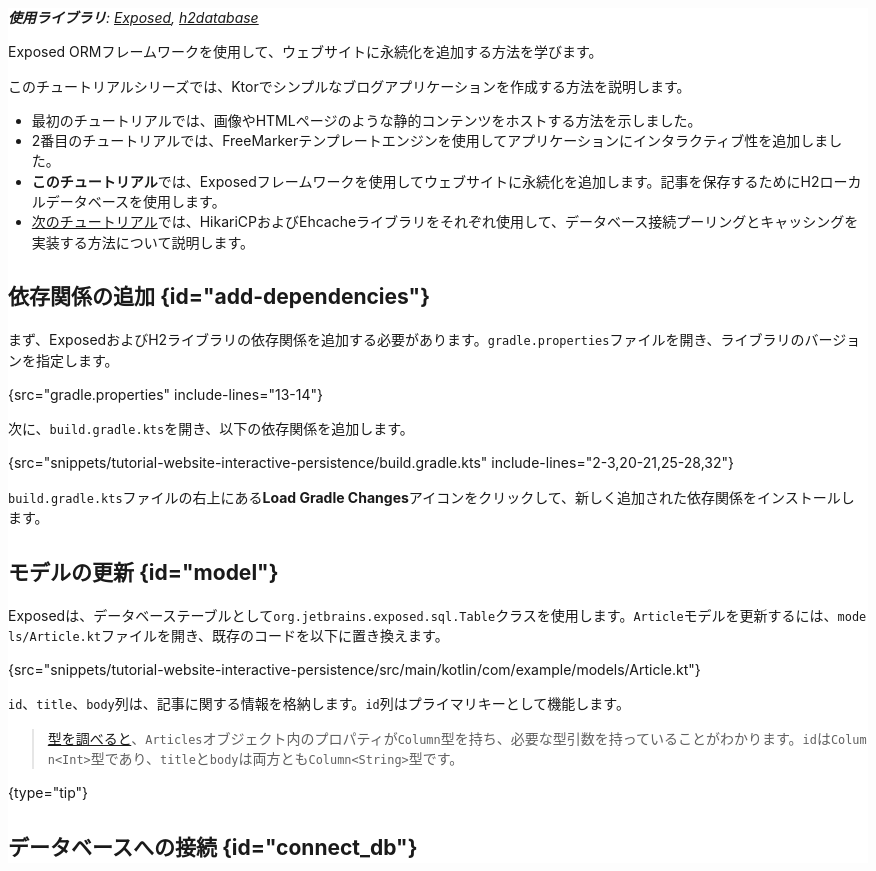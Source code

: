 [//]: # (title: Exposedを用いたデータベース永続化)

<show-structure for="chapter" depth="2"/>

<tldr>
<var name="example_name" value="tutorial-website-interactive-persistence"/>
<include from="lib.topic" element-id="download_example"/>
<p>
<b>使用ライブラリ</b>: <a href="https://github.com/JetBrains/Exposed">Exposed</a>, <a href="https://github.com/h2database/h2database">h2database</a>
</p>
</tldr>

<link-summary>Exposed ORMフレームワークを使用して、ウェブサイトに永続化を追加する方法を学びます。</link-summary>

このチュートリアルシリーズでは、Ktorでシンプルなブログアプリケーションを作成する方法を説明します。
- 最初のチュートリアルでは、画像やHTMLページのような静的コンテンツをホストする方法を示しました。
- 2番目のチュートリアルでは、FreeMarkerテンプレートエンジンを使用してアプリケーションにインタラクティブ性を追加しました。
- **このチュートリアル**では、Exposedフレームワークを使用してウェブサイトに永続化を追加します。記事を保存するためにH2ローカルデータベースを使用します。
- [次のチュートリアル](db-connection-pooling-caching.md)では、HikariCPおよびEhcacheライブラリをそれぞれ使用して、データベース接続プーリングとキャッシングを実装する方法について説明します。

## 依存関係の追加 {id="add-dependencies"}

まず、ExposedおよびH2ライブラリの依存関係を追加する必要があります。`gradle.properties`ファイルを開き、ライブラリのバージョンを指定します。

```kotlin
```
{src="gradle.properties" include-lines="13-14"}

次に、`build.gradle.kts`を開き、以下の依存関係を追加します。

```kotlin
```
{src="snippets/tutorial-website-interactive-persistence/build.gradle.kts" include-lines="2-3,20-21,25-28,32"}

`build.gradle.kts`ファイルの右上にある**Load Gradle Changes**アイコンをクリックして、新しく追加された依存関係をインストールします。

## モデルの更新 {id="model"}

Exposedは、データベーステーブルとして`org.jetbrains.exposed.sql.Table`クラスを使用します。`Article`モデルを更新するには、`models/Article.kt`ファイルを開き、既存のコードを以下に置き換えます。

```kotlin
```
{src="snippets/tutorial-website-interactive-persistence/src/main/kotlin/com/example/models/Article.kt"}

`id`、`title`、`body`列は、記事に関する情報を格納します。`id`列はプライマリキーとして機能します。

> [型を調べると](https://www.jetbrains.com/help/idea/viewing-reference-information.html#type-info)、`Articles`オブジェクト内のプロパティが`Column`型を持ち、必要な型引数を持っていることがわかります。`id`は`Column<Int>`型であり、`title`と`body`は両方とも`Column<String>`型です。
>
{type="tip"}

## データベースへの接続 {id="connect_db"}
